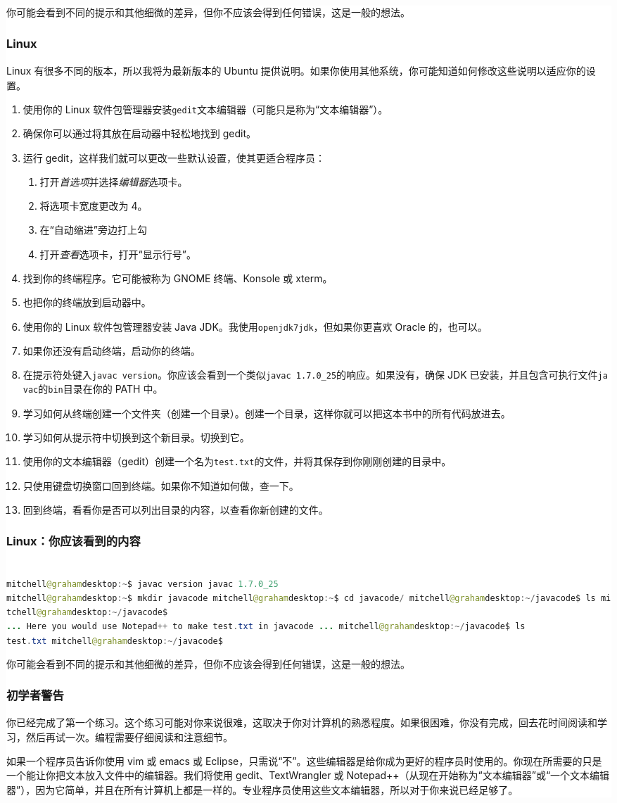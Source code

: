 你可能会看到不同的提示和其他细微的差异，但你不应该会得到任何错误，这是一般的想法。

### Linux

Linux 有很多不同的版本，所以我将为最新版本的 Ubuntu 提供说明。如果你使用其他系统，你可能知道如何修改这些说明以适应你的设置。

1.  使用你的 Linux 软件包管理器安装`gedit`文本编辑器（可能只是称为“文本编辑器”）。

1.  确保你可以通过将其放在启动器中轻松地找到 gedit。

1.  运行 gedit，这样我们就可以更改一些默认设置，使其更适合程序员：

    1.  打开*首选项*并选择*编辑器*选项卡。

    1.  将选项卡宽度更改为 4。

    1.  在“自动缩进”旁边打上勾

    1.  打开*查看*选项卡，打开“显示行号”。

1.  找到你的终端程序。它可能被称为 GNOME 终端、Konsole 或 xterm。

1.  也把你的终端放到启动器中。

1.  使用你的 Linux 软件包管理器安装 Java JDK。我使用`openjdk­7­jdk`，但如果你更喜欢 Oracle 的，也可以。

1.  如果你还没有启动终端，启动你的终端。

1.  在提示符处键入`javac ­version`。你应该会看到一个类似`javac 1.7.0_25`的响应。如果没有，确保 JDK 已安装，并且包含可执行文件`javac`的`bin`目录在你的 PATH 中。

1.  学习如何从终端创建一个文件夹（创建一个目录）。创建一个目录，这样你就可以把这本书中的所有代码放进去。

1.  学习如何从提示符中切换到这个新目录。切换到它。

1.  使用你的文本编辑器（gedit）创建一个名为`test.txt`的文件，并将其保存到你刚刚创建的目录中。

1.  只使用键盘切换窗口回到终端。如果你不知道如何做，查一下。

1.  回到终端，看看你是否可以列出目录的内容，以查看你新创建的文件。

### Linux：你应该看到的内容

```java

mitchell@graham­desktop:~$ javac ­version javac 1.7.0_25
mitchell@graham­desktop:~$ mkdir javacode mitchell@graham­desktop:~$ cd javacode/ mitchell@graham­desktop:~/javacode$ ls mitchell@graham­desktop:~/javacode$
... Here you would use Notepad++ to make test.txt in javacode ... mitchell@graham­desktop:~/javacode$ ls
test.txt mitchell@graham­desktop:~/javacode$
```

你可能会看到不同的提示和其他细微的差异，但你不应该会得到任何错误，这是一般的想法。

### 初学者警告

你已经完成了第一个练习。这个练习可能对你来说很难，这取决于你对计算机的熟悉程度。如果很困难，你没有完成，回去花时间阅读和学习，然后再试一次。编程需要仔细阅读和注意细节。

如果一个程序员告诉你使用 vim 或 emacs 或 Eclipse，只需说“不”。这些编辑器是给你成为更好的程序员时使用的。你现在所需要的只是一个能让你把文本放入文件中的编辑器。我们将使用 gedit、TextWrangler 或 Notepad++（从现在开始称为“文本编辑器”或“一个文本编辑器”），因为它简单，并且在所有计算机上都是一样的。专业程序员使用这些文本编辑器，所以对于你来说已经足够了。
